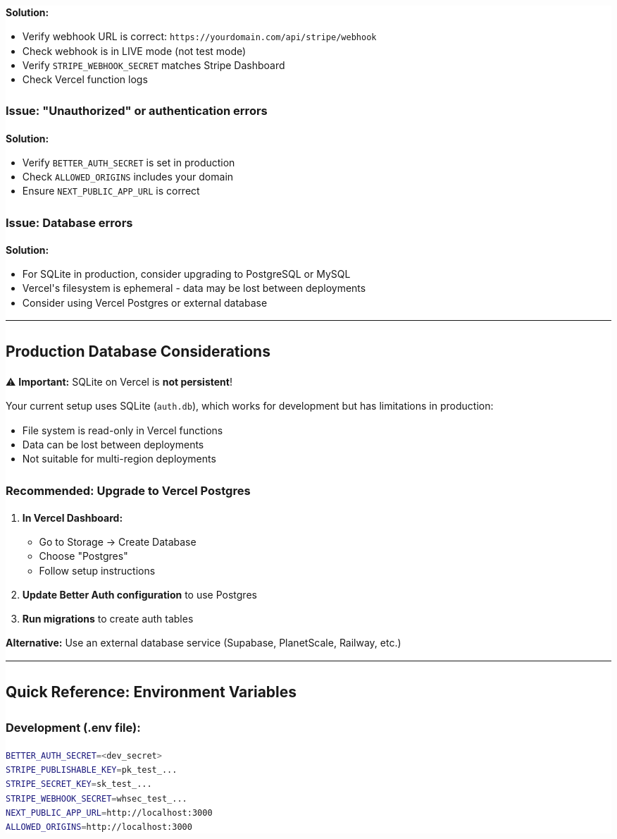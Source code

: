 **Solution:**
- Verify webhook URL is correct: `https://yourdomain.com/api/stripe/webhook`
- Check webhook is in LIVE mode (not test mode)
- Verify `STRIPE_WEBHOOK_SECRET` matches Stripe Dashboard
- Check Vercel function logs

### Issue: "Unauthorized" or authentication errors

**Solution:**
- Verify `BETTER_AUTH_SECRET` is set in production
- Check `ALLOWED_ORIGINS` includes your domain
- Ensure `NEXT_PUBLIC_APP_URL` is correct

### Issue: Database errors

**Solution:**
- For SQLite in production, consider upgrading to PostgreSQL or MySQL
- Vercel's filesystem is ephemeral - data may be lost between deployments
- Consider using Vercel Postgres or external database

---

## Production Database Considerations

⚠️ **Important:** SQLite on Vercel is **not persistent**!

Your current setup uses SQLite (`auth.db`), which works for development but has limitations in production:
- File system is read-only in Vercel functions
- Data can be lost between deployments
- Not suitable for multi-region deployments

### Recommended: Upgrade to Vercel Postgres

1. **In Vercel Dashboard:**
   - Go to Storage → Create Database
   - Choose "Postgres"
   - Follow setup instructions

2. **Update Better Auth configuration** to use Postgres
3. **Run migrations** to create auth tables

**Alternative:** Use an external database service (Supabase, PlanetScale, Railway, etc.)

---

## Quick Reference: Environment Variables

### Development (.env file):
```bash
BETTER_AUTH_SECRET=<dev_secret>
STRIPE_PUBLISHABLE_KEY=pk_test_...
STRIPE_SECRET_KEY=sk_test_...
STRIPE_WEBHOOK_SECRET=whsec_test_...
NEXT_PUBLIC_APP_URL=http://localhost:3000
ALLOWED_ORIGINS=http://localhost:3000
```
